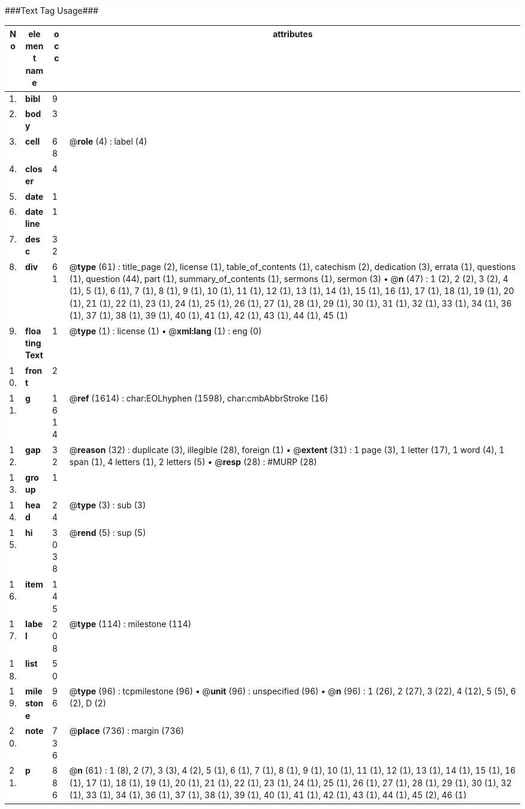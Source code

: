 
###Text Tag Usage###

|No|element name|occ|attributes|
|---|---|---|---|
|1.|__bibl__|9||
|2.|__body__|3||
|3.|__cell__|68| @__role__ (4) : label (4)|
|4.|__closer__|4||
|5.|__date__|1||
|6.|__dateline__|1||
|7.|__desc__|32||
|8.|__div__|61| @__type__ (61) : title_page (2), license (1), table_of_contents (1), catechism (2), dedication (3), errata (1), questions (1), question (44), part (1), summary_of_contents (1), sermons (1), sermon (3)  •  @__n__ (47) : 1 (2), 2 (2), 3 (2), 4 (1), 5 (1), 6 (1), 7 (1), 8 (1), 9 (1), 10 (1), 11 (1), 12 (1), 13 (1), 14 (1), 15 (1), 16 (1), 17 (1), 18 (1), 19 (1), 20 (1), 21 (1), 22 (1), 23 (1), 24 (1), 25 (1), 26 (1), 27 (1), 28 (1), 29 (1), 30 (1), 31 (1), 32 (1), 33 (1), 34 (1), 36 (1), 37 (1), 38 (1), 39 (1), 40 (1), 41 (1), 42 (1), 43 (1), 44 (1), 45 (1)|
|9.|__floatingText__|1| @__type__ (1) : license (1)  •  @__xml:lang__ (1) : eng (0)|
|10.|__front__|2||
|11.|__g__|1614| @__ref__ (1614) : char:EOLhyphen (1598), char:cmbAbbrStroke (16)|
|12.|__gap__|32| @__reason__ (32) : duplicate (3), illegible (28), foreign (1)  •  @__extent__ (31) : 1 page (3), 1 letter (17), 1 word (4), 1 span (1), 4 letters (1), 2 letters (5)  •  @__resp__ (28) : #MURP (28)|
|13.|__group__|1||
|14.|__head__|24| @__type__ (3) : sub (3)|
|15.|__hi__|3038| @__rend__ (5) : sup (5)|
|16.|__item__|145||
|17.|__label__|208| @__type__ (114) : milestone (114)|
|18.|__list__|50||
|19.|__milestone__|96| @__type__ (96) : tcpmilestone (96)  •  @__unit__ (96) : unspecified (96)  •  @__n__ (96) : 1 (26), 2 (27), 3 (22), 4 (12), 5 (5), 6 (2), D (2)|
|20.|__note__|736| @__place__ (736) : margin (736)|
|21.|__p__|886| @__n__ (61) : 1 (8), 2 (7), 3 (3), 4 (2), 5 (1), 6 (1), 7 (1), 8 (1), 9 (1), 10 (1), 11 (1), 12 (1), 13 (1), 14 (1), 15 (1), 16 (1), 17 (1), 18 (1), 19 (1), 20 (1), 21 (1), 22 (1), 23 (1), 24 (1), 25 (1), 26 (1), 27 (1), 28 (1), 29 (1), 30 (1), 32 (1), 33 (1), 34 (1), 36 (1), 37 (1), 38 (1), 39 (1), 40 (1), 41 (1), 42 (1), 43 (1), 44 (1), 45 (2), 46 (1)|